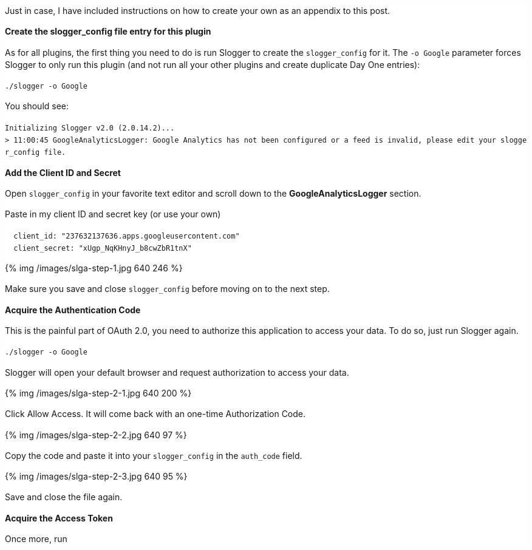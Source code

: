 Just in case, I have included instructions on how to create your own as an appendix to this post.

**Create the slogger_config file entry for this plugin**

As for all plugins, the first thing you need to do is run Slogger to create the `slogger_config` for it. The `-o Google` parameter forces Slogger to only run this plugin (and not run all your other plugins and create duplicate Day One entries):

```
./slogger -o Google
```

You should see:

```
Initializing Slogger v2.0 (2.0.14.2)...
> 11:00:45 GoogleAnalyticsLogger: Google Analytics has not been configured or a feed is invalid, please edit your slogger_config file.
```

**Add the Client ID and Secret**

Open `slogger_config` in your favorite text editor and scroll down to the **GoogleAnalyticsLogger** section.

Paste in my client ID and secret key (or use your own)

```
  client_id: "237632137636.apps.googleusercontent.com"
  client_secret: "xUgp_NqKHnyJ_b8cwZbR1tnX"
```

{% img /images/slga-step-1.jpg 640 246 %}

Make sure you save and close `slogger_config` before moving on to the next step.

**Acquire the Authentication Code**

This is the painful part of OAuth 2.0, you need to authorize this application to access your data. To do so, just run Slogger again.

```
./slogger -o Google
```

Slogger will open your default browser and request authorization to access your data. 

{% img /images/slga-step-2-1.jpg 640 200 %}

Click Allow Access. It will come back with an one-time Authorization Code.

{% img /images/slga-step-2-2.jpg 640 97 %}

Copy the code and paste it into your `slogger_config` in the `auth_code` field.

{% img /images/slga-step-2-3.jpg 640 95 %}

Save and close the file again.

**Acquire the Access Token**

Once more, run 
